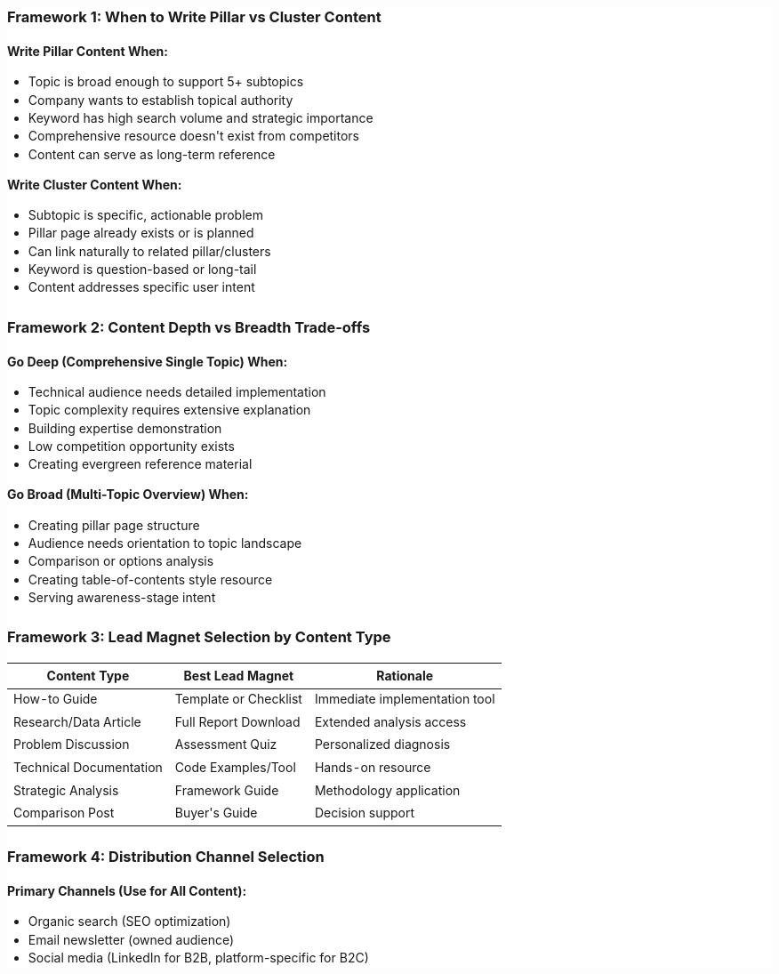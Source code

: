 ### Framework 1: When to Write Pillar vs Cluster Content

**Write Pillar Content When:**
- Topic is broad enough to support 5+ subtopics
- Company wants to establish topical authority
- Keyword has high search volume and strategic importance
- Comprehensive resource doesn't exist from competitors
- Content can serve as long-term reference

**Write Cluster Content When:**
- Subtopic is specific, actionable problem
- Pillar page already exists or is planned
- Can link naturally to related pillar/clusters
- Keyword is question-based or long-tail
- Content addresses specific user intent

### Framework 2: Content Depth vs Breadth Trade-offs

**Go Deep (Comprehensive Single Topic) When:**
- Technical audience needs detailed implementation
- Topic complexity requires extensive explanation
- Building expertise demonstration
- Low competition opportunity exists
- Creating evergreen reference material

**Go Broad (Multi-Topic Overview) When:**
- Creating pillar page structure
- Audience needs orientation to topic landscape
- Comparison or options analysis
- Creating table-of-contents style resource
- Serving awareness-stage intent

### Framework 3: Lead Magnet Selection by Content Type

| Content Type | Best Lead Magnet | Rationale |
|--------------|------------------|-----------|
| How-to Guide | Template or Checklist | Immediate implementation tool |
| Research/Data Article | Full Report Download | Extended analysis access |
| Problem Discussion | Assessment Quiz | Personalized diagnosis |
| Technical Documentation | Code Examples/Tool | Hands-on resource |
| Strategic Analysis | Framework Guide | Methodology application |
| Comparison Post | Buyer's Guide | Decision support |

### Framework 4: Distribution Channel Selection

**Primary Channels (Use for All Content):**
- Organic search (SEO optimization)
- Email newsletter (owned audience)
- Social media (LinkedIn for B2B, platform-specific for B2C)

